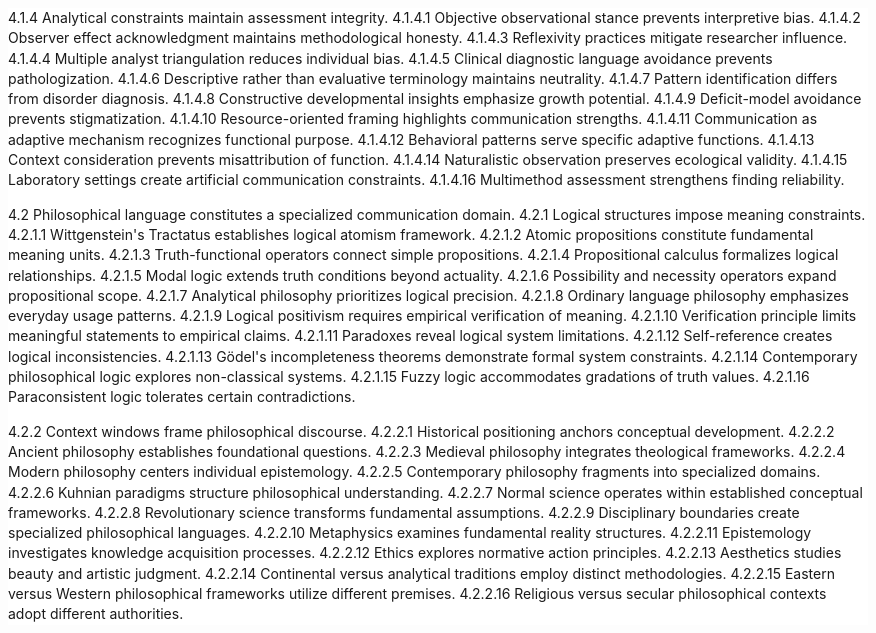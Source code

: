 4.1.4 Analytical constraints maintain assessment integrity.
4.1.4.1 Objective observational stance prevents interpretive bias.
4.1.4.2 Observer effect acknowledgment maintains methodological honesty.
4.1.4.3 Reflexivity practices mitigate researcher influence.
4.1.4.4 Multiple analyst triangulation reduces individual bias.
4.1.4.5 Clinical diagnostic language avoidance prevents pathologization.
4.1.4.6 Descriptive rather than evaluative terminology maintains neutrality.
4.1.4.7 Pattern identification differs from disorder diagnosis.
4.1.4.8 Constructive developmental insights emphasize growth potential.
4.1.4.9 Deficit-model avoidance prevents stigmatization.
4.1.4.10 Resource-oriented framing highlights communication strengths.
4.1.4.11 Communication as adaptive mechanism recognizes functional purpose.
4.1.4.12 Behavioral patterns serve specific adaptive functions.
4.1.4.13 Context consideration prevents misattribution of function.
4.1.4.14 Naturalistic observation preserves ecological validity.
4.1.4.15 Laboratory settings create artificial communication constraints.
4.1.4.16 Multimethod assessment strengthens finding reliability.

4.2 Philosophical language constitutes a specialized communication domain.
4.2.1 Logical structures impose meaning constraints.
4.2.1.1 Wittgenstein's Tractatus establishes logical atomism framework.
4.2.1.2 Atomic propositions constitute fundamental meaning units.
4.2.1.3 Truth-functional operators connect simple propositions.
4.2.1.4 Propositional calculus formalizes logical relationships.
4.2.1.5 Modal logic extends truth conditions beyond actuality.
4.2.1.6 Possibility and necessity operators expand propositional scope.
4.2.1.7 Analytical philosophy prioritizes logical precision.
4.2.1.8 Ordinary language philosophy emphasizes everyday usage patterns.
4.2.1.9 Logical positivism requires empirical verification of meaning.
4.2.1.10 Verification principle limits meaningful statements to empirical claims.
4.2.1.11 Paradoxes reveal logical system limitations.
4.2.1.12 Self-reference creates logical inconsistencies.
4.2.1.13 Gödel's incompleteness theorems demonstrate formal system constraints.
4.2.1.14 Contemporary philosophical logic explores non-classical systems.
4.2.1.15 Fuzzy logic accommodates gradations of truth values.
4.2.1.16 Paraconsistent logic tolerates certain contradictions.

4.2.2 Context windows frame philosophical discourse.
4.2.2.1 Historical positioning anchors conceptual development.
4.2.2.2 Ancient philosophy establishes foundational questions.
4.2.2.3 Medieval philosophy integrates theological frameworks.
4.2.2.4 Modern philosophy centers individual epistemology.
4.2.2.5 Contemporary philosophy fragments into specialized domains.
4.2.2.6 Kuhnian paradigms structure philosophical understanding.
4.2.2.7 Normal science operates within established conceptual frameworks.
4.2.2.8 Revolutionary science transforms fundamental assumptions.
4.2.2.9 Disciplinary boundaries create specialized philosophical languages.
4.2.2.10 Metaphysics examines fundamental reality structures.
4.2.2.11 Epistemology investigates knowledge acquisition processes.
4.2.2.12 Ethics explores normative action principles.
4.2.2.13 Aesthetics studies beauty and artistic judgment.
4.2.2.14 Continental versus analytical traditions employ distinct methodologies.
4.2.2.15 Eastern versus Western philosophical frameworks utilize different premises.
4.2.2.16 Religious versus secular philosophical contexts adopt different authorities.
